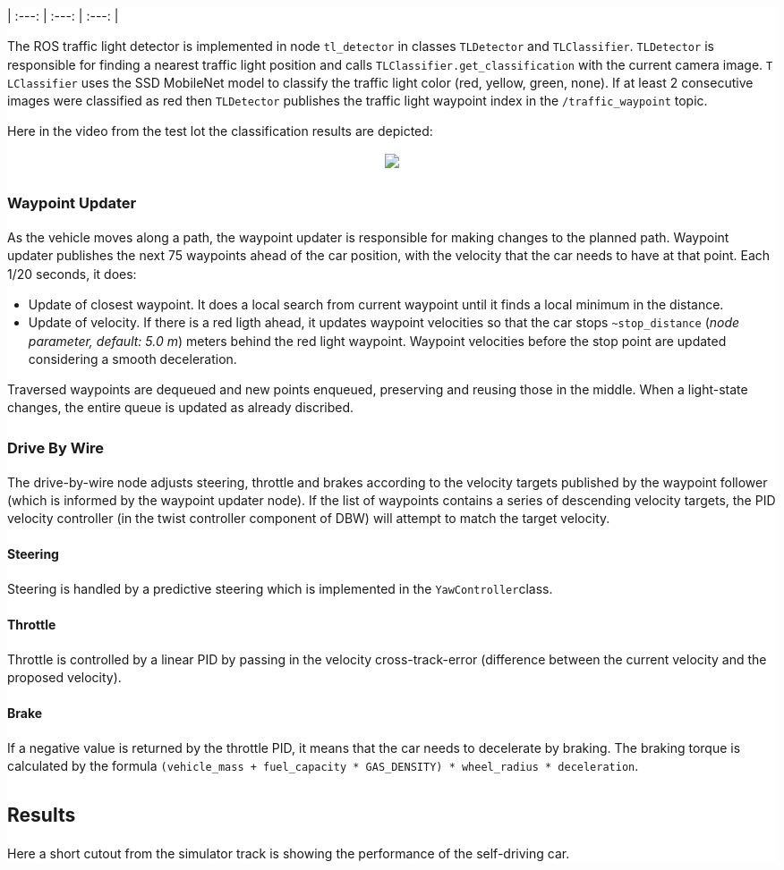 | :---:         |     :---:      |     :---:      |

The ROS traffic light detector is implemented in node `tl_detector` in classes `TLDetector` and `TLClassifier`. `TLDetector` is responsible for finding a nearest traffic light position and calls `TLClassifier.get_classification` with the current camera image. `TLClassifier` uses the SSD MobileNet model to classify the traffic light color (red, yellow, green, none). If at least 2 consecutive images were classified as red then `TLDetector` publishes the traffic light waypoint index in the `/traffic_waypoint` topic.

Here in the video from the test lot the classification results are depicted:

<p align="center">
  <img src="./results/loop_with_traffic_light_ssd_inception_coco_frz_ynb_C_021_th75.gif" width="640">
</p>

### Waypoint Updater

As the vehicle moves along a path, the waypoint updater is responsible for making changes to the planned path. Waypoint updater publishes the next 75 waypoints ahead of the car position, with the velocity that the car needs to have at that point. Each 1/20 seconds, it does:

  - Update of closest waypoint. It does a local search from current waypoint until it finds a local minimum in the distance. 
  - Update of velocity. If there is a red ligth ahead, it updates waypoint velocities so that the car stops `~stop_distance` (*node parameter, default: 5.0 m*) meters behind the red light waypoint. Waypoint velocities before the stop point are updated considering a smooth deceleration.

Traversed waypoints are dequeued and new points enqueued, preserving and reusing those in the middle. When a light-state changes, the entire queue is updated as already discribed. 

### Drive By Wire

The drive-by-wire node adjusts steering, throttle and brakes according to the velocity targets published by the waypoint follower (which is informed by the waypoint updater node). If the list of waypoints contains a series of descending velocity targets, the PID velocity controller (in the twist controller component of DBW) will attempt to match the target velocity.

#### Steering
Steering is handled by a predictive steering which is implemented in the `YawController`class. 

#### Throttle

Throttle is controlled by a linear PID by passing in the velocity cross-track-error (difference between the current velocity and the proposed velocity).

#### Brake

If a negative value is returned by the throttle PID, it means that the car needs to decelerate by braking. The braking torque is calculated by the formula `(vehicle_mass + fuel_capacity * GAS_DENSITY) * wheel_radius * deceleration`.

## Results

Here a short cutout from the simulator track is showing the performance of the self-driving car.
